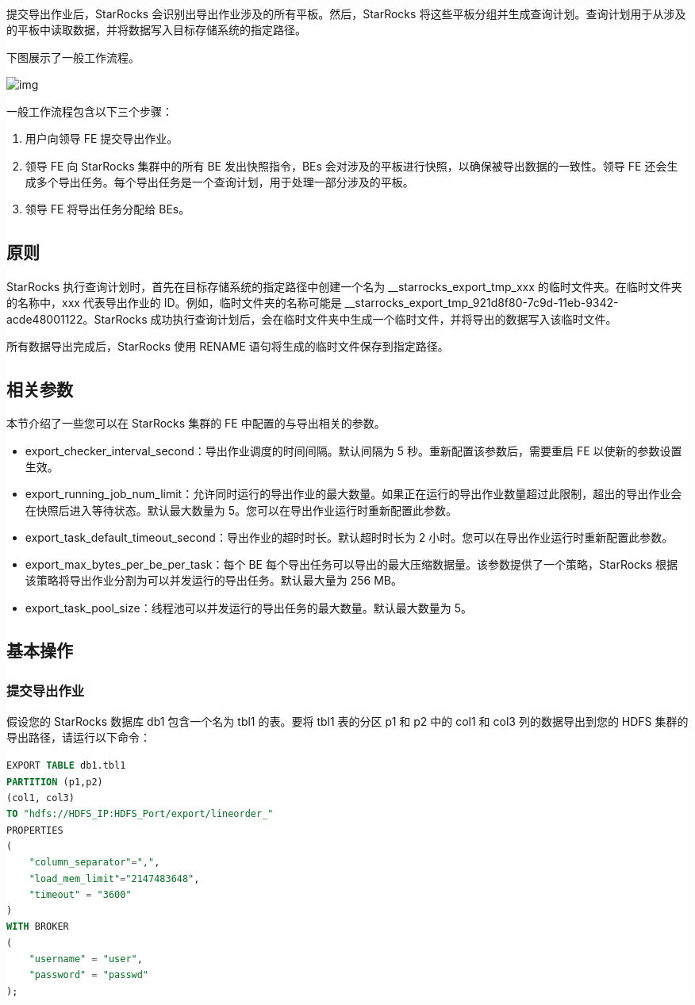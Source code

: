 提交导出作业后，StarRocks 会识别出导出作业涉及的所有平板。然后，StarRocks 将这些平板分组并生成查询计划。查询计划用于从涉及的平板中读取数据，并将数据写入目标存储系统的指定路径。

下图展示了一般工作流程。

![img](../assets/5.3.1-1.png)

一般工作流程包含以下三个步骤：

1. 用户向领导 FE 提交导出作业。

2. 领导 FE 向 StarRocks 集群中的所有 BE 发出快照指令，BEs 会对涉及的平板进行快照，以确保被导出数据的一致性。领导 FE 还会生成多个导出任务。每个导出任务是一个查询计划，用于处理一部分涉及的平板。

3. 领导 FE 将导出任务分配给 BEs。

## 原则

StarRocks 执行查询计划时，首先在目标存储系统的指定路径中创建一个名为 __starrocks_export_tmp_xxx 的临时文件夹。在临时文件夹的名称中，xxx 代表导出作业的 ID。例如，临时文件夹的名称可能是 __starrocks_export_tmp_921d8f80-7c9d-11eb-9342-acde48001122。StarRocks 成功执行查询计划后，会在临时文件夹中生成一个临时文件，并将导出的数据写入该临时文件。

所有数据导出完成后，StarRocks 使用 RENAME 语句将生成的临时文件保存到指定路径。

## 相关参数

本节介绍了一些您可以在 StarRocks 集群的 FE 中配置的与导出相关的参数。

- export_checker_interval_second：导出作业调度的时间间隔。默认间隔为 5 秒。重新配置该参数后，需要重启 FE 以使新的参数设置生效。

- export_running_job_num_limit：允许同时运行的导出作业的最大数量。如果正在运行的导出作业数量超过此限制，超出的导出作业会在快照后进入等待状态。默认最大数量为 5。您可以在导出作业运行时重新配置此参数。

- export_task_default_timeout_second：导出作业的超时时长。默认超时时长为 2 小时。您可以在导出作业运行时重新配置此参数。

- export_max_bytes_per_be_per_task：每个 BE 每个导出任务可以导出的最大压缩数据量。该参数提供了一个策略，StarRocks 根据该策略将导出作业分割为可以并发运行的导出任务。默认最大量为 256 MB。

- export_task_pool_size：线程池可以并发运行的导出任务的最大数量。默认最大数量为 5。

## 基本操作

### 提交导出作业

假设您的 StarRocks 数据库 db1 包含一个名为 tbl1 的表。要将 tbl1 表的分区 p1 和 p2 中的 col1 和 col3 列的数据导出到您的 HDFS 集群的导出路径，请运行以下命令：

```SQL
EXPORT TABLE db1.tbl1 
PARTITION (p1,p2)
(col1, col3)
TO "hdfs://HDFS_IP:HDFS_Port/export/lineorder_" 
PROPERTIES
(
    "column_separator"=",",
    "load_mem_limit"="2147483648",
    "timeout" = "3600"
)
WITH BROKER
(
    "username" = "user",
    "password" = "passwd"
);
```
